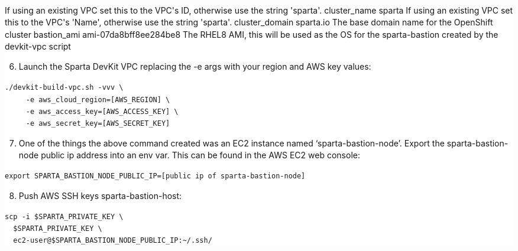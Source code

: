    </td>
   <td>If using an existing VPC set this to the VPC's ID, otherwise use the string 'sparta'.
   </td>
  </tr>
  <tr>
   <td>cluster_name
   </td>
   <td>sparta
   </td>
   <td>If using an existing VPC set this to the VPC's 'Name', otherwise use the string 'sparta'.
   </td>
  </tr>
  <tr>
   <td>cluster_domain
   </td>
   <td>sparta.io
   </td>
   <td>The base domain name for the OpenShift cluster
   </td>
  </tr>
  <tr>
   <td>bastion_ami
   </td>
   <td>ami-07da8bff8ee284be8
   </td>
   <td>The RHEL8 AMI, this will be used as the OS for the sparta-bastion created by the devkit-vpc script
   </td>
  </tr>
</table>

6. Launch the Sparta DevKit VPC replacing the -e args with your region and AWS key values:

```
./devkit-build-vpc.sh -vvv \ 
     -e aws_cloud_region=[AWS_REGION] \
     -e aws_access_key=[AWS_ACCESS_KEY] \
     -e aws_secret_key=[AWS_SECRET_KEY]
```


7. One of the things the above command created was an EC2 instance named ‘sparta-bastion-node’. Export the sparta-bastion-node public ip address into an env var. This can be found in the AWS EC2 web console:

```
export SPARTA_BASTION_NODE_PUBLIC_IP=[public ip of sparta-bastion-node]
```


8. Push AWS SSH keys sparta-bastion-host:

```
scp -i $SPARTA_PRIVATE_KEY \
  $SPARTA_PRIVATE_KEY \
  ec2-user@$SPARTA_BASTION_NODE_PUBLIC_IP:~/.ssh/
```
